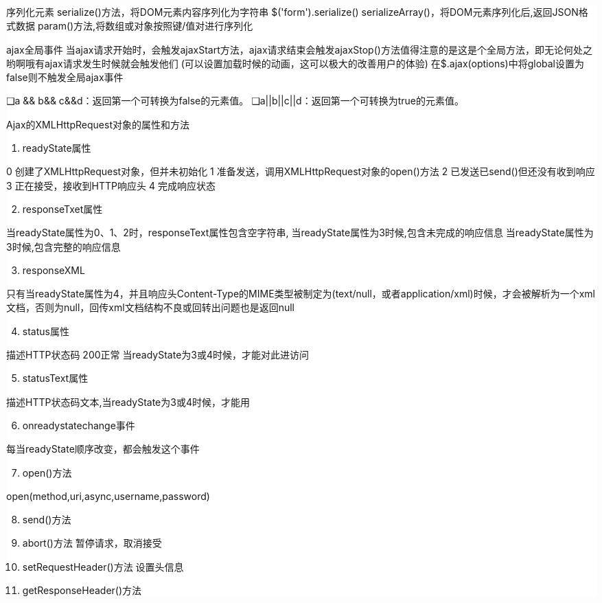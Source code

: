 序列化元素
serialize()方法，将DOM元素内容序列化为字符串
$('form').serialize()
serializeArray()，将DOM元素序列化后,返回JSON格式数据
param()方法,将数组或对象按照键/值对进行序列化

ajax全局事件
当ajax请求开始时，会触发ajaxStart方法，ajax请求结束会触发ajaxStop()方法值得注意的是这是个全局方法，即无论何处之哟啊哦有ajax请求发生时候就会触发他们
(可以设置加载时候的动画，这可以极大的改善用户的体验)
在$.ajax(options)中将global设置为false则不触发全局ajax事件

❑a && b&& c&&d：返回第一个可转换为false的元素值。
❑a||b||c||d：返回第一个可转换为true的元素值。

Ajax的XMLHttpRequest对象的属性和方法

1. readyState属性

0 创建了XMLHttpRequest对象，但并未初始化
1 准备发送，调用XMLHttpRequest对象的open()方法
2 已发送已send()但还没有收到响应
3 正在接受，接收到HTTP响应头
4 完成响应状态

2. responseTxet属性

当readyState属性为0、1、2时，responseText属性包含空字符串,
当readyState属性为3时候,包含未完成的响应信息
当readyState属性为3时候,包含完整的响应信息

3. responseXML

只有当readyState属性为4，并且响应头Content-Type的MIME类型被制定为(text/null，或者application/xml)时候，才会被解析为一个xml文档，否则为null，回传xml文档结构不良或回转出问题也是返回null

4. status属性

描述HTTP状态码 200正常
当readyState为3或4时候，才能对此进访问

5. statusText属性

描述HTTP状态码文本,当readyState为3或4时候，才能用

6. onreadystatechange事件

每当readyState顺序改变，都会触发这个事件

7. open()方法

open(method,uri,async,username,password)

8. send()方法

9. abort()方法
暂停请求，取消接受

10. setRequestHeader()方法
设置头信息

11. getResponseHeader()方法
